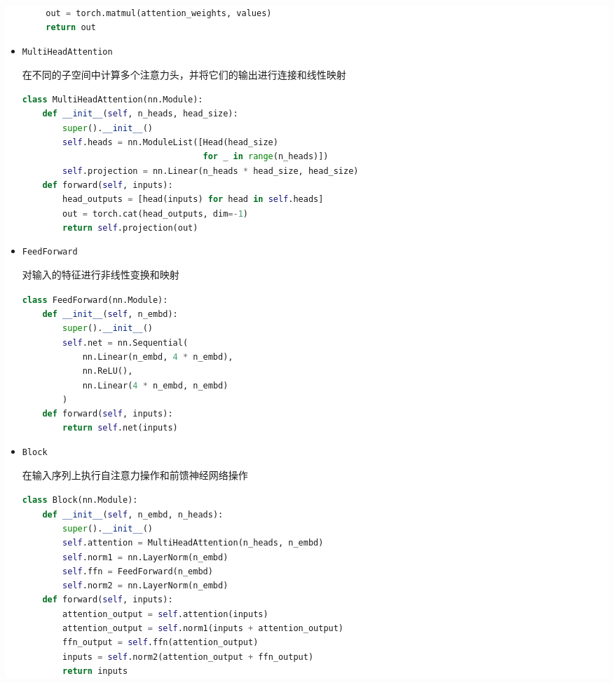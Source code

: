   ```python
          out = torch.matmul(attention_weights, values)
          return out
  ```

- `MultiHeadAttention`

  在不同的子空间中计算多个注意力头，并将它们的输出进行连接和线性映射

  ```python
  class MultiHeadAttention(nn.Module):
      def __init__(self, n_heads, head_size):
          super().__init__()
          self.heads = nn.ModuleList([Head(head_size) 
                                      for _ in range(n_heads)])
          self.projection = nn.Linear(n_heads * head_size, head_size)
      def forward(self, inputs):
          head_outputs = [head(inputs) for head in self.heads]
          out = torch.cat(head_outputs, dim=-1)
          return self.projection(out)
  ```

- `FeedForward`

  对输入的特征进行非线性变换和映射

  ```python
  class FeedForward(nn.Module):
      def __init__(self, n_embd):
          super().__init__()
          self.net = nn.Sequential(
              nn.Linear(n_embd, 4 * n_embd),
              nn.ReLU(),
              nn.Linear(4 * n_embd, n_embd)
          )
      def forward(self, inputs):
          return self.net(inputs)
  ```

- `Block`

   在输入序列上执行自注意力操作和前馈神经网络操作

  ```python
  class Block(nn.Module):
      def __init__(self, n_embd, n_heads):
          super().__init__()
          self.attention = MultiHeadAttention(n_heads, n_embd)
          self.norm1 = nn.LayerNorm(n_embd)
          self.ffn = FeedForward(n_embd)
          self.norm2 = nn.LayerNorm(n_embd)
      def forward(self, inputs):
          attention_output = self.attention(inputs)
          attention_output = self.norm1(inputs + attention_output)
          ffn_output = self.ffn(attention_output)
          inputs = self.norm2(attention_output + ffn_output)
          return inputs
  ```
